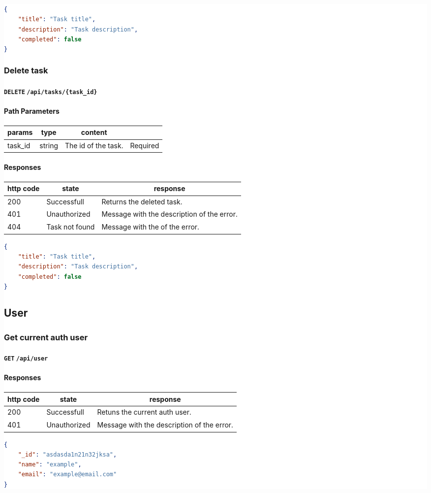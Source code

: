 ```json
{
	"title": "Task title",
	"description": "Task description",
	"completed": false
}
```

### Delete task

#### <code>DELETE</code> <code><b>/api/tasks/{task_id}</b></code>

#### Path Parameters

| params  | type   | content             |          |
| ------- | ------ | ------------------- | -------- |
| task_id | string | The id of the task. | Required |

#### Responses

| http code | state          | response                                   |
| --------- | -------------- | ------------------------------------------ |
| 200       | Successfull    | Returns the deleted task.                  |
| 401       | Unauthorized   | Message with the description of the error. |
| 404       | Task not found | Message with the of the error.             |

```json
{
	"title": "Task title",
	"description": "Task description",
	"completed": false
}
```

## User

### Get current auth user

#### <code>GET</code> <code><b>/api/user</b></code>

#### Responses

| http code | state        | response                                   |
| --------- | ------------ | ------------------------------------------ |
| 200       | Successfull  | Retuns the current auth user.              |
| 401       | Unauthorized | Message with the description of the error. |

```json
{
	"_id": "asdasda1n21n32jksa",
	"name": "example",
	"email": "example@email.com"
}
```
